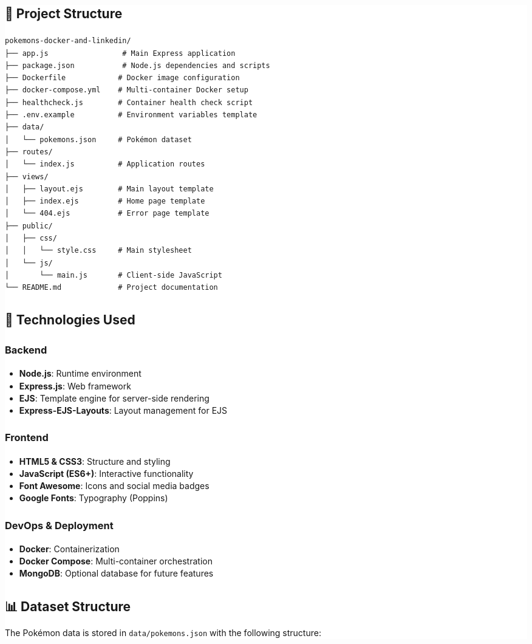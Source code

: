 ## 📁 Project Structure

```
pokemons-docker-and-linkedin/
├── app.js                 # Main Express application
├── package.json           # Node.js dependencies and scripts
├── Dockerfile            # Docker image configuration
├── docker-compose.yml    # Multi-container Docker setup
├── healthcheck.js        # Container health check script
├── .env.example          # Environment variables template
├── data/
│   └── pokemons.json     # Pokémon dataset
├── routes/
│   └── index.js          # Application routes
├── views/
│   ├── layout.ejs        # Main layout template
│   ├── index.ejs         # Home page template
│   └── 404.ejs           # Error page template
├── public/
│   ├── css/
│   │   └── style.css     # Main stylesheet
│   └── js/
│       └── main.js       # Client-side JavaScript
└── README.md             # Project documentation
```

## 🔧 Technologies Used

### Backend

- **Node.js**: Runtime environment
- **Express.js**: Web framework
- **EJS**: Template engine for server-side rendering
- **Express-EJS-Layouts**: Layout management for EJS

### Frontend

- **HTML5 & CSS3**: Structure and styling
- **JavaScript (ES6+)**: Interactive functionality
- **Font Awesome**: Icons and social media badges
- **Google Fonts**: Typography (Poppins)

### DevOps & Deployment

- **Docker**: Containerization
- **Docker Compose**: Multi-container orchestration
- **MongoDB**: Optional database for future features

## 📊 Dataset Structure

The Pokémon data is stored in `data/pokemons.json` with the following structure:
